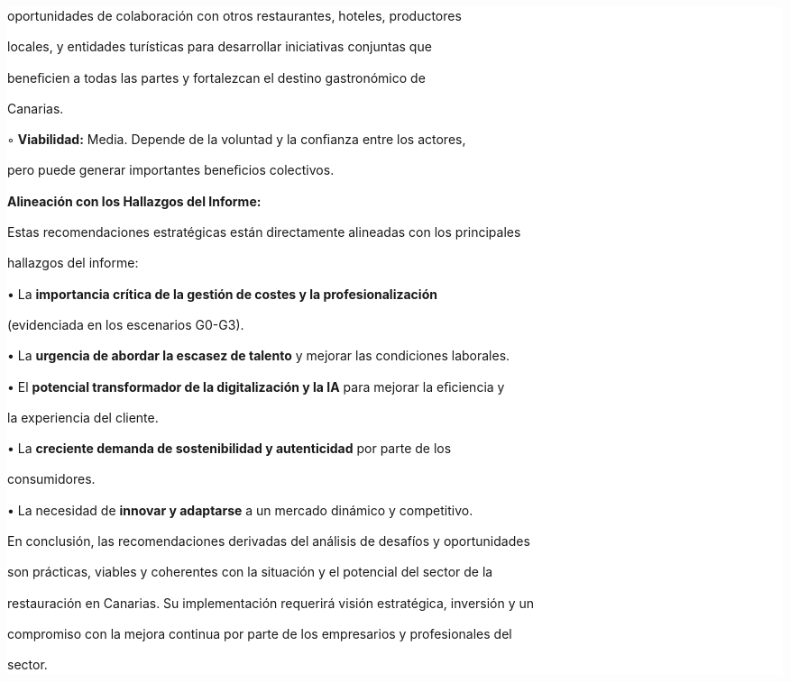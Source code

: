 oportunidades de colaboración con otros restaurantes, hoteles, productores

locales, y entidades turísticas para desarrollar iniciativas conjuntas que

beneﬁcien a todas las partes y fortalezcan el destino gastronómico de

Canarias.

◦ **Viabilidad:** Media. Depende de la voluntad y la conﬁanza entre los actores,

pero puede generar importantes beneﬁcios colectivos.



<a name="br4"></a> 

**Alineación con los Hallazgos del Informe:**

Estas recomendaciones estratégicas están directamente alineadas con los principales

hallazgos del informe:

• La **importancia crítica de la gestión de costes y la profesionalización**

(evidenciada en los escenarios G0-G3).

• La **urgencia de abordar la escasez de talento** y mejorar las condiciones laborales.

• El **potencial transformador de la digitalización y la IA** para mejorar la eﬁciencia y

la experiencia del cliente.

• La **creciente demanda de sostenibilidad y autenticidad** por parte de los

consumidores.

• La necesidad de **innovar y adaptarse** a un mercado dinámico y competitivo.

En conclusión, las recomendaciones derivadas del análisis de desafíos y oportunidades

son prácticas, viables y coherentes con la situación y el potencial del sector de la

restauración en Canarias. Su implementación requerirá visión estratégica, inversión y un

compromiso con la mejora continua por parte de los empresarios y profesionales del

sector.


